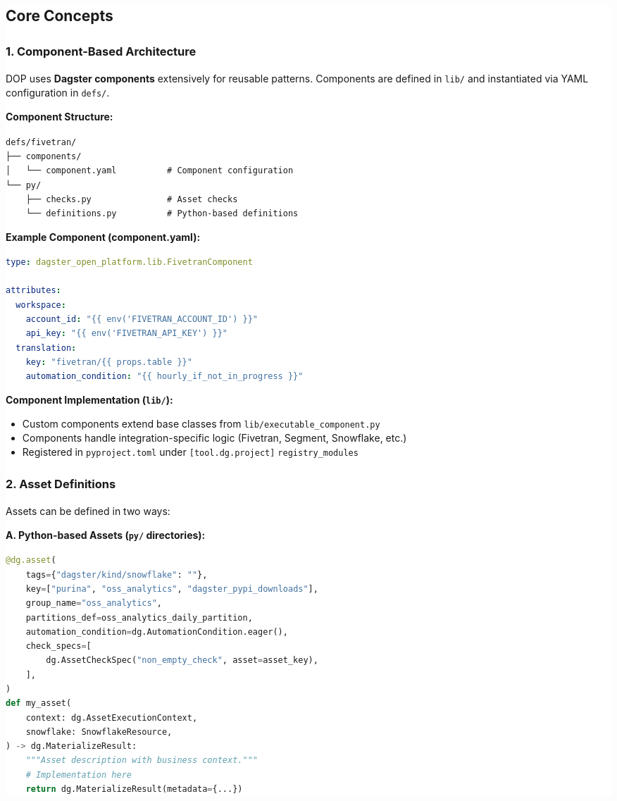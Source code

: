 ## Core Concepts

### 1. Component-Based Architecture

DOP uses **Dagster components** extensively for reusable patterns. Components are defined in `lib/` and instantiated via YAML configuration in `defs/`.

**Component Structure:**
```
defs/fivetran/
├── components/
│   └── component.yaml          # Component configuration
└── py/
    ├── checks.py               # Asset checks
    └── definitions.py          # Python-based definitions
```

**Example Component (component.yaml):**
```yaml
type: dagster_open_platform.lib.FivetranComponent

attributes:
  workspace:
    account_id: "{{ env('FIVETRAN_ACCOUNT_ID') }}"
    api_key: "{{ env('FIVETRAN_API_KEY') }}"
  translation:
    key: "fivetran/{{ props.table }}"
    automation_condition: "{{ hourly_if_not_in_progress }}"
```

**Component Implementation (`lib/`):**
- Custom components extend base classes from `lib/executable_component.py`
- Components handle integration-specific logic (Fivetran, Segment, Snowflake, etc.)
- Registered in `pyproject.toml` under `[tool.dg.project]` `registry_modules`

### 2. Asset Definitions

Assets can be defined in two ways:

**A. Python-based Assets (`py/` directories):**
```python
@dg.asset(
    tags={"dagster/kind/snowflake": ""},
    key=["purina", "oss_analytics", "dagster_pypi_downloads"],
    group_name="oss_analytics",
    partitions_def=oss_analytics_daily_partition,
    automation_condition=dg.AutomationCondition.eager(),
    check_specs=[
        dg.AssetCheckSpec("non_empty_check", asset=asset_key),
    ],
)
def my_asset(
    context: dg.AssetExecutionContext,
    snowflake: SnowflakeResource,
) -> dg.MaterializeResult:
    """Asset description with business context."""
    # Implementation here
    return dg.MaterializeResult(metadata={...})
```
